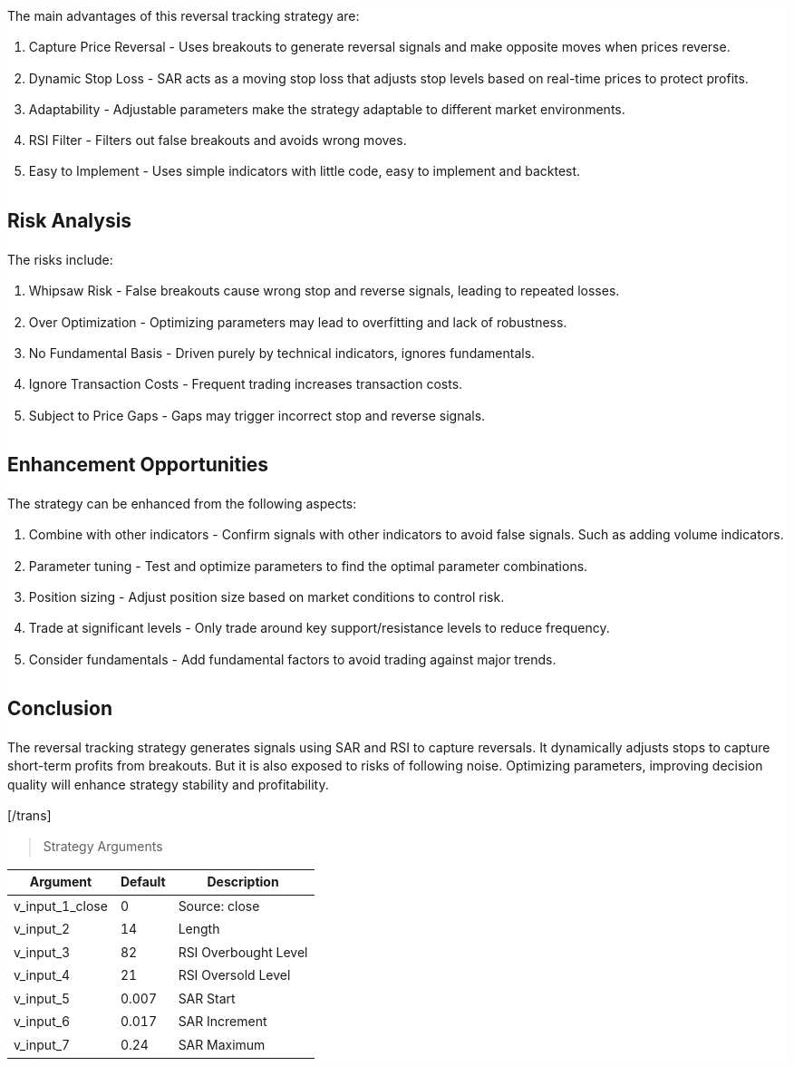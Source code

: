 The main advantages of this reversal tracking strategy are:

1. Capture Price Reversal - Uses breakouts to generate reversal signals and make opposite moves when prices reverse.

2. Dynamic Stop Loss - SAR acts as a moving stop loss that adjusts stop levels based on real-time prices to protect profits.

3. Adaptability - Adjustable parameters make the strategy adaptable to different market environments. 

4. RSI Filter - Filters out false breakouts and avoids wrong moves.

5. Easy to Implement - Uses simple indicators with little code, easy to implement and backtest.

## Risk Analysis

The risks include:

1. Whipsaw Risk - False breakouts cause wrong stop and reverse signals, leading to repeated losses.

2. Over Optimization - Optimizing parameters may lead to overfitting and lack of robustness. 

3. No Fundamental Basis - Driven purely by technical indicators, ignores fundamentals.

4. Ignore Transaction Costs - Frequent trading increases transaction costs.

5. Subject to Price Gaps - Gaps may trigger incorrect stop and reverse signals.

## Enhancement Opportunities 

The strategy can be enhanced from the following aspects:

1. Combine with other indicators - Confirm signals with other indicators to avoid false signals. Such as adding volume indicators.

2. Parameter tuning - Test and optimize parameters to find the optimal parameter combinations.

3. Position sizing - Adjust position size based on market conditions to control risk.

4. Trade at significant levels - Only trade around key support/resistance levels to reduce frequency.

5. Consider fundamentals - Add fundamental factors to avoid trading against major trends. 

## Conclusion

The reversal tracking strategy generates signals using SAR and RSI to capture reversals. It dynamically adjusts stops to capture short-term profits from breakouts. But it is also exposed to risks of following noise. Optimizing parameters, improving decision quality will enhance strategy stability and profitability.

[/trans]

> Strategy Arguments



|Argument|Default|Description|
|----|----|----|
|v_input_1_close|0|Source: close|high|low|open|hl2|hlc3|hlcc4|ohlc4|
|v_input_2|14|Length|
|v_input_3|82|RSI Overbought Level|
|v_input_4|21|RSI Oversold Level|
|v_input_5|0.007|SAR Start|
|v_input_6|0.017|SAR Increment|
|v_input_7|0.24|SAR Maximum|
